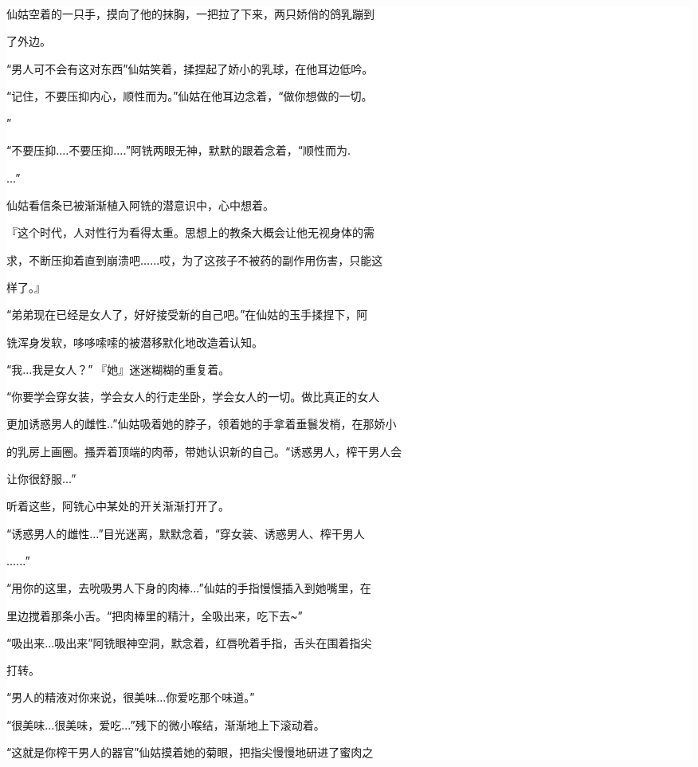 

仙姑空着的一只手，摸向了他的抹胸，一把拉了下来，两只娇俏的鸽乳蹦到

了外边。



“男人可不会有这对东西”仙姑笑着，揉捏起了娇小的乳球，在他耳边低吟。



“记住，不要压抑内心，顺性而为。”仙姑在他耳边念着，“做你想做的一切。

”

“不要压抑....不要压抑....”阿铣两眼无神，默默的跟着念着，“顺性而为.

...”

仙姑看信条已被渐渐植入阿铣的潜意识中，心中想着。

『这个时代，人对性行为看得太重。思想上的教条大概会让他无视身体的需

求，不断压抑着直到崩溃吧......哎，为了这孩子不被药的副作用伤害，只能这

样了。』

“弟弟现在已经是女人了，好好接受新的自己吧。”在仙姑的玉手揉捏下，阿

铣浑身发软，哆哆嗦嗦的被潜移默化地改造着认知。



“我...我是女人？” 『她』迷迷糊糊的重复着。

“你要学会穿女装，学会女人的行走坐卧，学会女人的一切。做比真正的女人

更加诱惑男人的雌性..”仙姑吸着她的脖子，领着她的手拿着垂鬟发梢，在那娇小

的乳房上画圈。搔弄着顶端的肉蒂，带她认识新的自己。“诱惑男人，榨干男人会

让你很舒服...”



听着这些，阿铣心中某处的开关渐渐打开了。

“诱惑男人的雌性...”目光迷离，默默念着，“穿女装、诱惑男人、榨干男人

......”

“用你的这里，去吮吸男人下身的肉棒...”仙姑的手指慢慢插入到她嘴里，在

里边搅着那条小舌。“把肉棒里的精汁，全吸出来，吃下去~”

“吸出来...吸出来”阿铣眼神空洞，默念着，红唇吮着手指，舌头在围着指尖

打转。

“男人的精液对你来说，很美味...你爱吃那个味道。”



“很美味...很美味，爱吃...”残下的微小喉结，渐渐地上下滚动着。



“这就是你榨干男人的器官”仙姑摸着她的菊眼，把指尖慢慢地研进了蜜肉之
